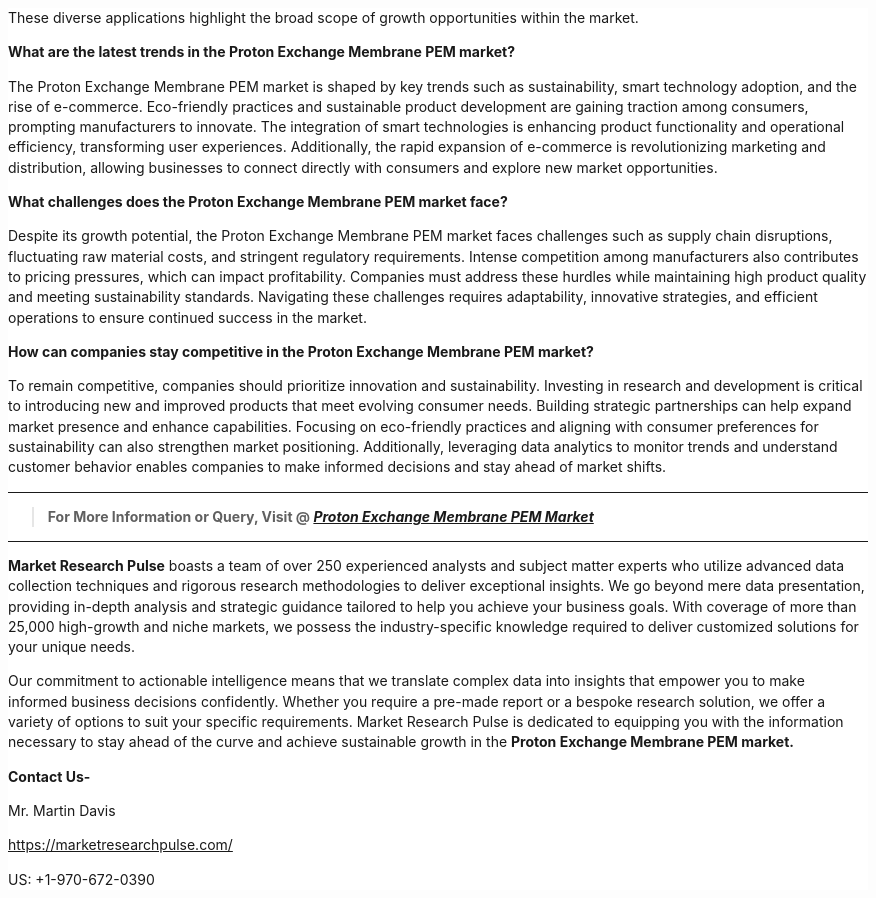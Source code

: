 These diverse applications highlight the broad scope of growth opportunities within the market.</p><p><strong>What are the latest trends in the Proton Exchange Membrane PEM market?</strong></p><p>The Proton Exchange Membrane PEM market is shaped by key trends such as sustainability, smart technology adoption, and the rise of e-commerce. Eco-friendly practices and sustainable product development are gaining traction among consumers, prompting manufacturers to innovate. The integration of smart technologies is enhancing product functionality and operational efficiency, transforming user experiences. Additionally, the rapid expansion of e-commerce is revolutionizing marketing and distribution, allowing businesses to connect directly with consumers and explore new market opportunities.</p><p><strong>What challenges does the Proton Exchange Membrane PEM market face?</strong></p><p>Despite its growth potential, the Proton Exchange Membrane PEM market faces challenges such as supply chain disruptions, fluctuating raw material costs, and stringent regulatory requirements. Intense competition among manufacturers also contributes to pricing pressures, which can impact profitability. Companies must address these hurdles while maintaining high product quality and meeting sustainability standards. Navigating these challenges requires adaptability, innovative strategies, and efficient operations to ensure continued success in the market.</p><p><strong>How can companies stay competitive in the Proton Exchange Membrane PEM market?</strong></p><p>To remain competitive, companies should prioritize innovation and sustainability. Investing in research and development is critical to introducing new and improved products that meet evolving consumer needs. Building strategic partnerships can help expand market presence and enhance capabilities. Focusing on eco-friendly practices and aligning with consumer preferences for sustainability can also strengthen market positioning. Additionally, leveraging data analytics to monitor trends and understand customer behavior enables companies to make informed decisions and stay ahead of market shifts.</p><hr /><blockquote><p><strong>For More Information or Query, Visit @&nbsp;<em><a href="https://marketresearchpulse.com/report/47999/proton-exchange-membrane-pem-market?utm_source=Linkedin&utm_medium=022">Proton Exchange Membrane PEM Market</a></em></strong></p></blockquote><hr /><p><strong>Market Research Pulse</strong> boasts a team of over 250 experienced analysts and subject matter experts who utilize advanced data collection techniques and rigorous research methodologies to deliver exceptional insights. We go beyond mere data presentation, providing in-depth analysis and strategic guidance tailored to help you achieve your business goals. With coverage of more than 25,000 high-growth and niche markets, we possess the industry-specific knowledge required to deliver customized solutions for your unique needs.</p><p>Our commitment to actionable intelligence means that we translate complex data into insights that empower you to make informed business decisions confidently. Whether you require a pre-made report or a bespoke research solution, we offer a variety of options to suit your specific requirements. Market Research Pulse is dedicated to equipping you with the information necessary to stay ahead of the curve and achieve sustainable growth in the <strong>Proton Exchange Membrane PEM market.</strong></p><p><strong>Contact Us-</strong></p><p>Mr. Martin Davis</p><p>https://marketresearchpulse.com/</p><p>US: +1-970-672-0390</p>
